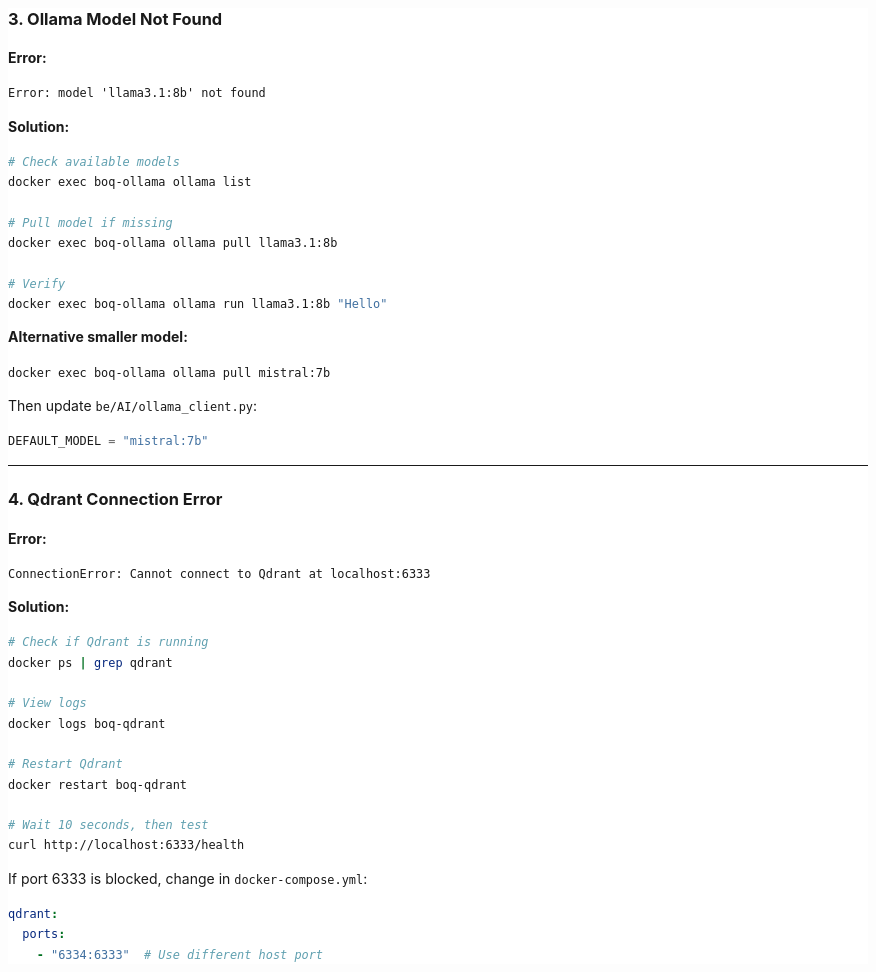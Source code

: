 
### 3. Ollama Model Not Found

**Error:**
```
Error: model 'llama3.1:8b' not found
```

**Solution:**
```bash
# Check available models
docker exec boq-ollama ollama list

# Pull model if missing
docker exec boq-ollama ollama pull llama3.1:8b

# Verify
docker exec boq-ollama ollama run llama3.1:8b "Hello"
```

**Alternative smaller model:**
```bash
docker exec boq-ollama ollama pull mistral:7b
```
Then update `be/AI/ollama_client.py`:
```python
DEFAULT_MODEL = "mistral:7b"
```

---

### 4. Qdrant Connection Error

**Error:**
```
ConnectionError: Cannot connect to Qdrant at localhost:6333
```

**Solution:**
```bash
# Check if Qdrant is running
docker ps | grep qdrant

# View logs
docker logs boq-qdrant

# Restart Qdrant
docker restart boq-qdrant

# Wait 10 seconds, then test
curl http://localhost:6333/health
```

If port 6333 is blocked, change in `docker-compose.yml`:
```yaml
qdrant:
  ports:
    - "6334:6333"  # Use different host port
```
